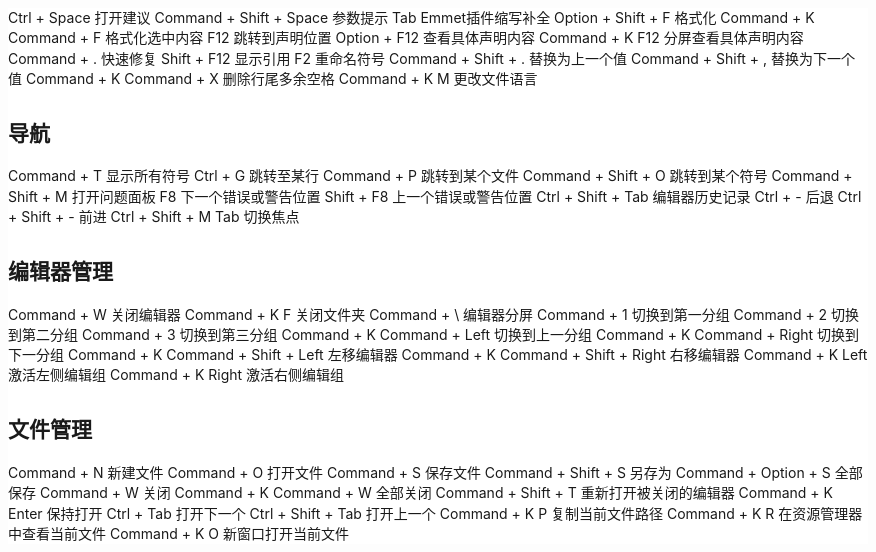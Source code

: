 Ctrl + Space 打开建议
Command + Shift + Space 参数提示
Tab Emmet插件缩写补全
Option + Shift + F 格式化
Command + K Command + F 格式化选中内容
F12 跳转到声明位置
Option + F12 查看具体声明内容
Command + K F12 分屏查看具体声明内容
Command + . 快速修复
Shift + F12 显示引用
F2 重命名符号
Command + Shift + . 替换为上一个值
Command + Shift + , 替换为下一个值
Command + K Command + X 删除行尾多余空格
Command + K M 更改文件语言

## 导航

Command + T 显示所有符号
Ctrl + G 跳转至某行
Command + P 跳转到某个文件
Command + Shift + O 跳转到某个符号
Command + Shift + M 打开问题面板
F8 下一个错误或警告位置
Shift + F8 上一个错误或警告位置
Ctrl + Shift + Tab 编辑器历史记录
Ctrl + - 后退
Ctrl + Shift + - 前进
Ctrl + Shift + M Tab 切换焦点

## 编辑器管理

Command + W 关闭编辑器
Command + K F 关闭文件夹
Command + \ 编辑器分屏
Command + 1 切换到第一分组
Command + 2 切换到第二分组
Command + 3 切换到第三分组
Command + K Command + Left 切换到上一分组
Command + K Command + Right 切换到下一分组
Command + K Command + Shift + Left 左移编辑器
Command + K Command + Shift + Right 右移编辑器
Command + K Left 激活左侧编辑组
Command + K Right 激活右侧编辑组

## 文件管理

Command + N 新建文件
Command + O 打开文件
Command + S 保存文件
Command + Shift + S 另存为
Command + Option + S 全部保存
Command + W 关闭
Command + K Command + W 全部关闭
Command + Shift + T 重新打开被关闭的编辑器
Command + K Enter 保持打开
Ctrl + Tab 打开下一个
Ctrl + Shift + Tab 打开上一个
Command + K P 复制当前文件路径
Command + K R 在资源管理器中查看当前文件
Command + K O 新窗口打开当前文件
